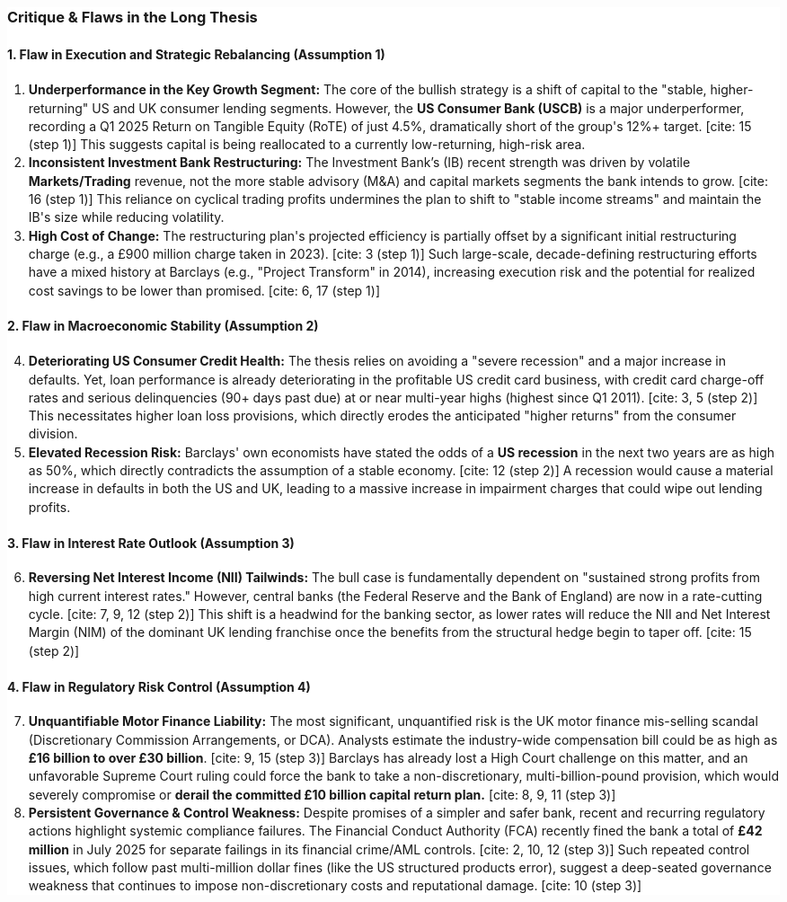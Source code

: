 ### **Critique & Flaws in the Long Thesis**

#### **1. Flaw in Execution and Strategic Rebalancing (Assumption 1)**

1.  **Underperformance in the Key Growth Segment:** The core of the bullish strategy is a shift of capital to the "stable, higher-returning" US and UK consumer lending segments. However, the **US Consumer Bank (USCB)** is a major underperformer, recording a Q1 2025 Return on Tangible Equity (RoTE) of just 4.5%, dramatically short of the group's 12%+ target. [cite: 15 (step 1)] This suggests capital is being reallocated to a currently low-returning, high-risk area.
2.  **Inconsistent Investment Bank Restructuring:** The Investment Bank’s (IB) recent strength was driven by volatile **Markets/Trading** revenue, not the more stable advisory (M&A) and capital markets segments the bank intends to grow. [cite: 16 (step 1)] This reliance on cyclical trading profits undermines the plan to shift to "stable income streams" and maintain the IB's size while reducing volatility.
3.  **High Cost of Change:** The restructuring plan's projected efficiency is partially offset by a significant initial restructuring charge (e.g., a £900 million charge taken in 2023). [cite: 3 (step 1)] Such large-scale, decade-defining restructuring efforts have a mixed history at Barclays (e.g., "Project Transform" in 2014), increasing execution risk and the potential for realized cost savings to be lower than promised. [cite: 6, 17 (step 1)]

#### **2. Flaw in Macroeconomic Stability (Assumption 2)**

4.  **Deteriorating US Consumer Credit Health:** The thesis relies on avoiding a "severe recession" and a major increase in defaults. Yet, loan performance is already deteriorating in the profitable US credit card business, with credit card charge-off rates and serious delinquencies (90+ days past due) at or near multi-year highs (highest since Q1 2011). [cite: 3, 5 (step 2)] This necessitates higher loan loss provisions, which directly erodes the anticipated "higher returns" from the consumer division.
5.  **Elevated Recession Risk:** Barclays' own economists have stated the odds of a **US recession** in the next two years are as high as 50%, which directly contradicts the assumption of a stable economy. [cite: 12 (step 2)] A recession would cause a material increase in defaults in both the US and UK, leading to a massive increase in impairment charges that could wipe out lending profits.

#### **3. Flaw in Interest Rate Outlook (Assumption 3)**

6.  **Reversing Net Interest Income (NII) Tailwinds:** The bull case is fundamentally dependent on "sustained strong profits from high current interest rates." However, central banks (the Federal Reserve and the Bank of England) are now in a rate-cutting cycle. [cite: 7, 9, 12 (step 2)] This shift is a headwind for the banking sector, as lower rates will reduce the NII and Net Interest Margin (NIM) of the dominant UK lending franchise once the benefits from the structural hedge begin to taper off. [cite: 15 (step 2)]

#### **4. Flaw in Regulatory Risk Control (Assumption 4)**

7.  **Unquantifiable Motor Finance Liability:** The most significant, unquantified risk is the UK motor finance mis-selling scandal (Discretionary Commission Arrangements, or DCA). Analysts estimate the industry-wide compensation bill could be as high as **£16 billion to over £30 billion**. [cite: 9, 15 (step 3)] Barclays has already lost a High Court challenge on this matter, and an unfavorable Supreme Court ruling could force the bank to take a non-discretionary, multi-billion-pound provision, which would severely compromise or **derail the committed £10 billion capital return plan.** [cite: 8, 9, 11 (step 3)]
8.  **Persistent Governance & Control Weakness:** Despite promises of a simpler and safer bank, recent and recurring regulatory actions highlight systemic compliance failures. The Financial Conduct Authority (FCA) recently fined the bank a total of **£42 million** in July 2025 for separate failings in its financial crime/AML controls. [cite: 2, 10, 12 (step 3)] Such repeated control issues, which follow past multi-million dollar fines (like the US structured products error), suggest a deep-seated governance weakness that continues to impose non-discretionary costs and reputational damage. [cite: 10 (step 3)]
